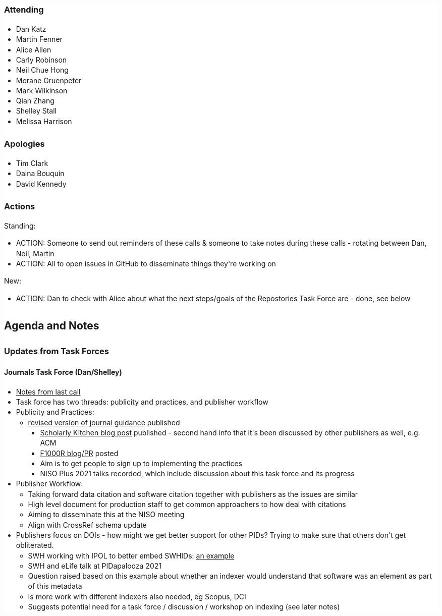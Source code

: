 ### Attending

- Dan Katz
- Martin Fenner
- Alice Allen
- Carly Robinson
- Neil Chue Hong
- Morane Gruenpeter
- Mark Wilkinson
- Qian Zhang
- Shelley Stall
- Melissa Harrison

### Apologies

- Tim Clark
- Daina Bouquin
- David Kennedy

### Actions

Standing:

- ACTION: Someone to send out reminders of these calls & someone to take notes during these calls - rotating between Dan, Neil, Martin
- ACTION: All to open issues in GitHub to disseminate things they're working on

New:

- ACTION: Dan to check with Alice about what the next steps/goals of the Repostories Task Force are - done, see below

## Agenda and Notes

### Updates from Task Forces

#### Journals Task Force (Dan/Shelley)

- [Notes from last call](https://docs.google.com/document/d/1-8uFuCLBG8fw6RlJ6imkEsue4kWBkBMKMUOY59s4R0g/edit)
- Task force has two threads: publicity and practices, and publisher workflow
- Publicity and Practices:
  - [revised version of journal guidance](https://doi.org/10.12688/f1000research.26932.2) published
    - [Scholarly Kitchen blog post](https://scholarlykitchen.sspnet.org/2021/01/21/guest-post-citing-software-in-scholarly-publishing-to-improve-reproducibility-reuse-and-credit/) published - second hand info that it's been discussed by other publishers as well, e.g. ACM
    - [F1000R blog/PR](https://blog.f1000.com/2021/01/26/guidance-on-software-citation-created-by-the-community-for-the-community/) posted
    - Aim is to get people to sign up to implementing the practices
    - NISO Plus 2021 talks recorded, which include discussion about this task force and its progress
- Publisher Workflow:
  - Taking forward data citation and software citation together with publishers as the issues are similar
  - High level document for production staff to get common approachers to how deal with citations
  - Aiming to disseminate this at the NISO meeting
  - Align with CrossRef schema update
- Publishers focus on DOIs - how might we get better support for other PIDs? Trying to make sure that others don't get obliterated.
  - SWH working with IPOL to better embed SWHIDs: [an example](https://doi.org/10.5201/ipol.2020.300)
  - SWH and eLife talk at PIDapalooza 2021
  - Question raised based on this example about whether an indexer would understand that software was an element as part of this metadata
  - Is more work with different indexers also needed, eg Scopus, DCI
  - Suggests potential need for a task force / discussion / workshop on indexing (see later notes)
